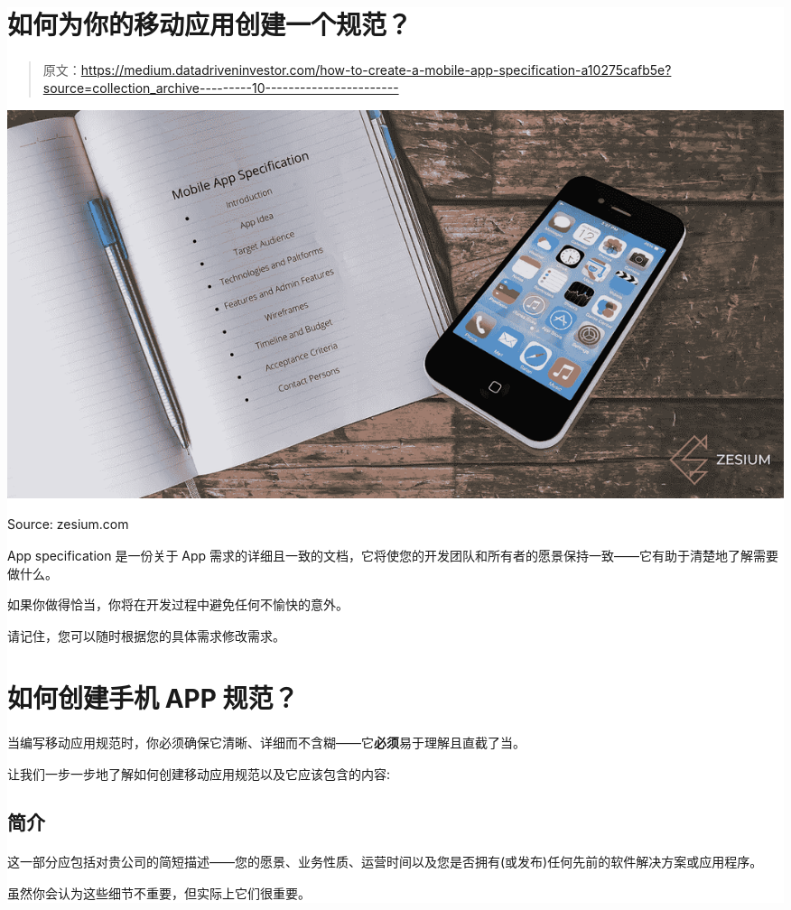 # 如何为你的移动应用创建一个规范？

> 原文：<https://medium.datadriveninvestor.com/how-to-create-a-mobile-app-specification-a10275cafb5e?source=collection_archive---------10----------------------->

![](img/6a5c2b9b3c0022786fc243fdb04fbf8b.png)

Source: zesium.com

App specification 是一份关于 App 需求的详细且一致的文档，它将使您的开发团队和所有者的愿景保持一致——它有助于清楚地了解需要做什么。

如果你做得恰当，你将在开发过程中避免任何不愉快的意外。

请记住，您可以随时根据您的具体需求修改需求。

# 如何创建手机 APP 规范？

当编写移动应用规范时，你必须确保它清晰、详细而不含糊——它**必须**易于理解且直截了当。

让我们一步一步地了解如何创建移动应用规范以及它应该包含的内容:

## **简介**

这一部分应包括对贵公司的简短描述——您的愿景、业务性质、运营时间以及您是否拥有(或发布)任何先前的软件解决方案或应用程序。

虽然你会认为这些细节不重要，但实际上它们很重要。
